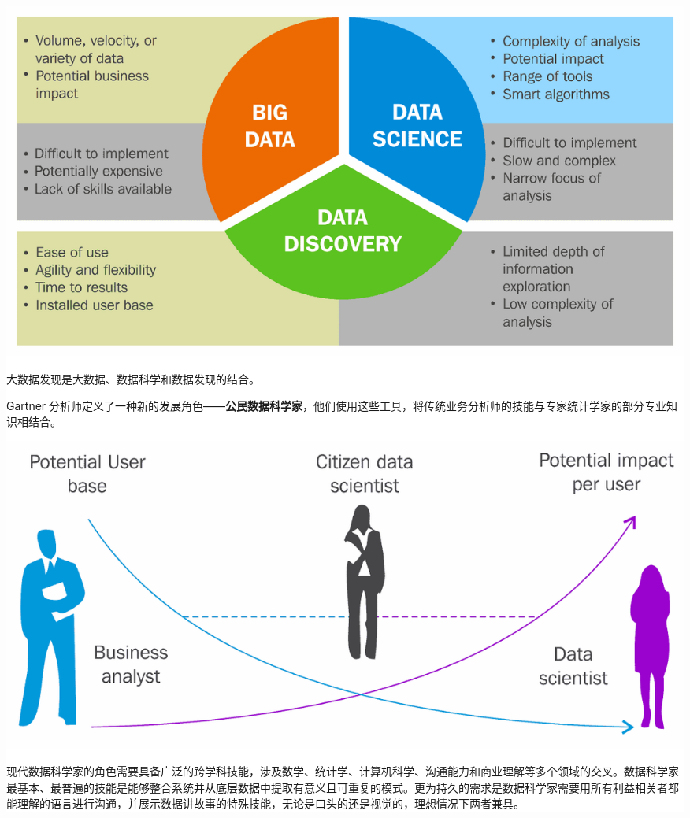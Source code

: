 ![](img/f3e61679-7e70-4cf9-9099-fb80a735073d.png)

大数据发现是大数据、数据科学和数据发现的结合。

Gartner 分析师定义了一种新的发展角色——**公民数据科学家**，他们使用这些工具，将传统业务分析师的技能与专家统计学家的部分专业知识相结合。

![](img/67523347-be78-456e-87dc-84cba85634b9.png)

现代数据科学家的角色需要具备广泛的跨学科技能，涉及数学、统计学、计算机科学、沟通能力和商业理解等多个领域的交叉。数据科学家最基本、最普遍的技能是能够整合系统并从底层数据中提取有意义且可重复的模式。更为持久的需求是数据科学家需要用所有利益相关者都能理解的语言进行沟通，并展示数据讲故事的特殊技能，无论是口头的还是视觉的，理想情况下两者兼具。
